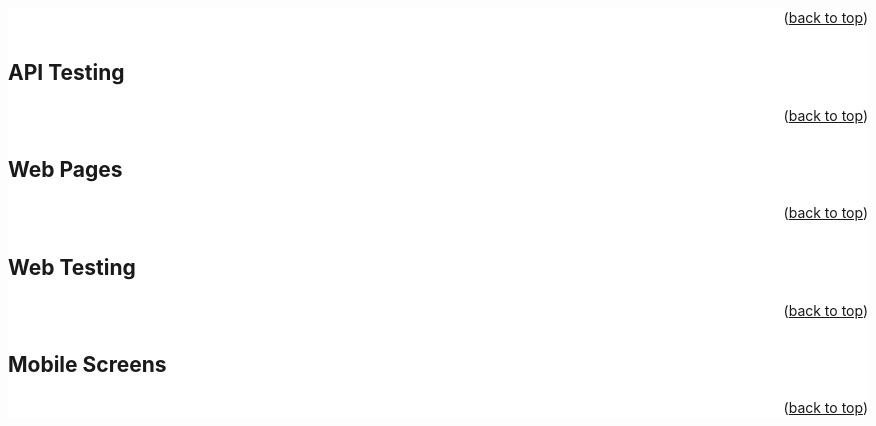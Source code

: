 <p align="right">(<a href="#readme-top">back to top</a>)</p>

## API Testing

<p align="right">(<a href="#readme-top">back to top</a>)</p>

## Web Pages

<p align="right">(<a href="#readme-top">back to top</a>)</p>

## Web Testing

<p align="right">(<a href="#readme-top">back to top</a>)</p>

## Mobile Screens

<p align="right">(<a href="#readme-top">back to top</a>)</p>